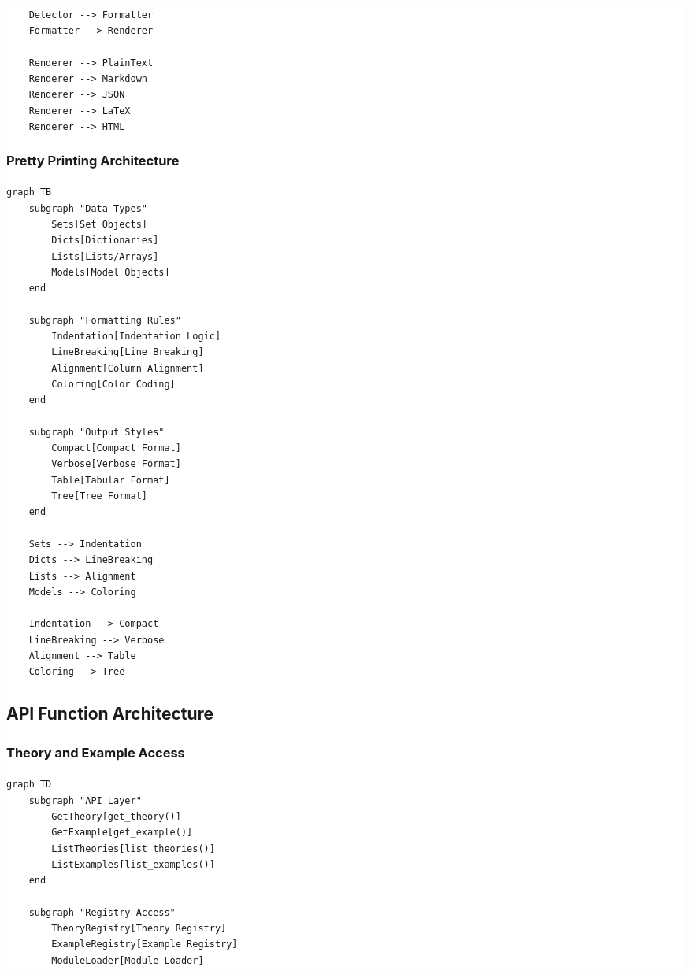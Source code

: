 ```mermaid
    Detector --> Formatter
    Formatter --> Renderer
    
    Renderer --> PlainText
    Renderer --> Markdown
    Renderer --> JSON
    Renderer --> LaTeX
    Renderer --> HTML
```

### Pretty Printing Architecture

```mermaid
graph TB
    subgraph "Data Types"
        Sets[Set Objects]
        Dicts[Dictionaries]
        Lists[Lists/Arrays]
        Models[Model Objects]
    end
    
    subgraph "Formatting Rules"
        Indentation[Indentation Logic]
        LineBreaking[Line Breaking]
        Alignment[Column Alignment]
        Coloring[Color Coding]
    end
    
    subgraph "Output Styles"
        Compact[Compact Format]
        Verbose[Verbose Format]
        Table[Tabular Format]
        Tree[Tree Format]
    end
    
    Sets --> Indentation
    Dicts --> LineBreaking
    Lists --> Alignment
    Models --> Coloring
    
    Indentation --> Compact
    LineBreaking --> Verbose
    Alignment --> Table
    Coloring --> Tree
```

## API Function Architecture

### Theory and Example Access

```mermaid
graph TD
    subgraph "API Layer"
        GetTheory[get_theory()]
        GetExample[get_example()]
        ListTheories[list_theories()]
        ListExamples[list_examples()]
    end
    
    subgraph "Registry Access"
        TheoryRegistry[Theory Registry]
        ExampleRegistry[Example Registry]
        ModuleLoader[Module Loader]
```